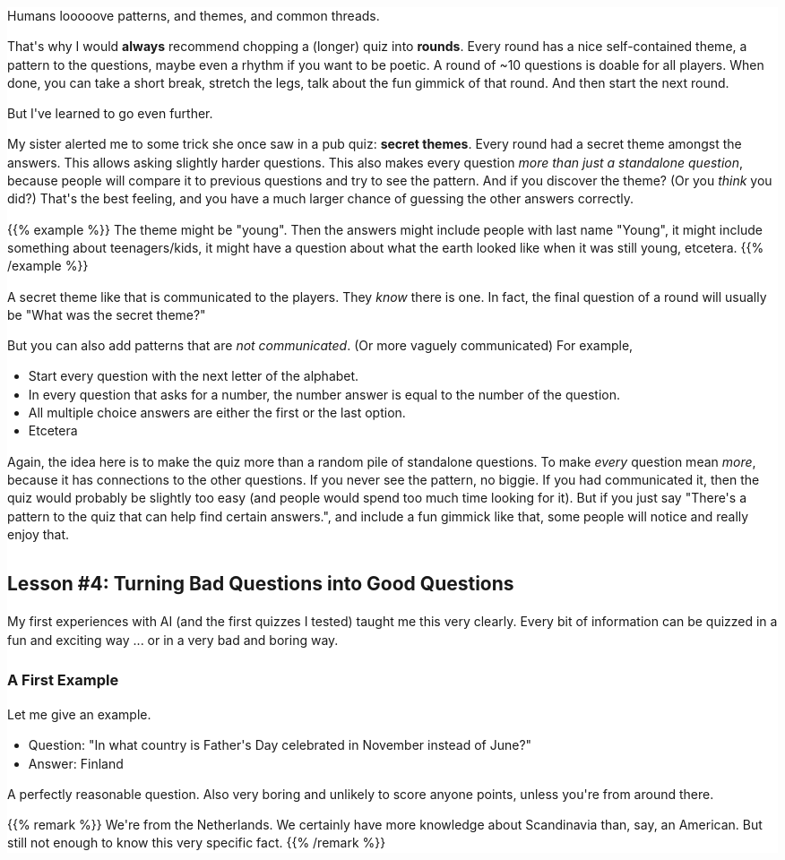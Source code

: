 Humans looooove patterns, and themes, and common threads.

That's why I would **always** recommend chopping a (longer) quiz into **rounds**. Every round has a nice self-contained theme, a pattern to the questions, maybe even a rhythm if you want to be poetic. A round of ~10 questions is doable for all players. When done, you can take a short break, stretch the legs, talk about the fun gimmick of that round. And then start the next round.

But I've learned to go even further.

My sister alerted me to some trick she once saw in a pub quiz: **secret themes**. Every round had a secret theme amongst the answers. This allows asking slightly harder questions. This also makes every question _more than just a standalone question_, because people will compare it to previous questions and try to see the pattern. And if you discover the theme? (Or you _think_ you did?) That's the best feeling, and you have a much larger chance of guessing the other answers correctly.

{{% example %}}
The theme might be "young". Then the answers might include people with last name "Young", it might include something about teenagers/kids, it might have a question about what the earth looked like when it was still young, etcetera.
{{% /example %}}

A secret theme like that is communicated to the players. They _know_ there is one. In fact, the final question of a round will usually be "What was the secret theme?"

But you can also add patterns that are _not communicated_. (Or more vaguely communicated) For example, 

* Start every question with the next letter of the alphabet.
* In every question that asks for a number, the number answer is equal to the number of the question.
* All multiple choice answers are either the first or the last option.
* Etcetera

Again, the idea here is to make the quiz more than a random pile of standalone questions. To make _every_ question mean _more_, because it has connections to the other questions. If you never see the pattern, no biggie. If you had communicated it, then the quiz would probably be slightly too easy (and people would spend too much time looking for it). But if you just say "There's a pattern to the quiz that can help find certain answers.", and include a fun gimmick like that, some people will notice and really enjoy that.

## Lesson #4: Turning Bad Questions into Good Questions

My first experiences with AI (and the first quizzes I tested) taught me this very clearly. Every bit of information can be quizzed in a fun and exciting way ... or in a very bad and boring way.

### A First Example

Let me give an example. 

* Question: "In what country is Father's Day celebrated in November instead of June?"
* Answer: Finland

A perfectly reasonable question. Also very boring and unlikely to score anyone points, unless you're from around there. 

{{% remark %}}
We're from the Netherlands. We certainly have more knowledge about Scandinavia than, say, an American. But still not enough to know this very specific fact.
{{% /remark %}}
